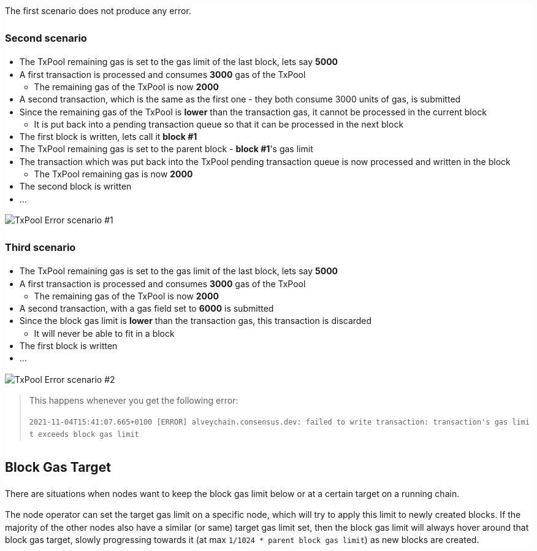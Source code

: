The first scenario does not produce any error.

### Second scenario

- The TxPool remaining gas is set to the gas limit of the last block, lets say **5000**
- A first transaction is processed and consumes **3000** gas of the TxPool
  - The remaining gas of the TxPool is now **2000**
- A second transaction, which is the same as the first one - they both consume 3000 units of gas, is submitted
- Since the remaining gas of the TxPool is **lower** than the transaction gas, it cannot be processed in the current 
  block
  - It is put back into a pending transaction queue so that it can be processed in the next block
- The first block is written, lets call it **block #1**
- The TxPool remaining gas is set to the parent block - **block #1**'s gas limit
- The transaction which was put back into the TxPool pending transaction queue is now processed and written in the block
  - The TxPool remaining gas is now **2000**
- The second block is written
- ...

![TxPool Error scenario #1](/img/txpool-error-1.png)

### Third scenario
- The TxPool remaining gas is set to the gas limit of the last block, lets say **5000**
- A first transaction is processed and consumes **3000** gas of the TxPool
    - The remaining gas of the TxPool is now **2000**
- A second transaction, with a gas field set to **6000** is submitted
- Since the block gas limit is **lower** than the transaction gas, this transaction is discarded
    - It will never be able to fit in a block
- The first block is written
- ...


![TxPool Error scenario #2](/img/txpool-error-2.png)

> This happens whenever you get the following error:
> ```shell
> 2021-11-04T15:41:07.665+0100 [ERROR] alveychain.consensus.dev: failed to write transaction: transaction's gas limit exceeds block gas limit
> ```

## Block Gas Target

There are situations when nodes want to keep the block gas limit below or at a certain target on a running chain.

The node operator can set the target gas limit on a specific node, which will try to apply this limit to newly created blocks. 
If the majority of the other nodes also have a similar (or same) target gas limit set, then the block gas limit will always hover
around that block gas target, slowly progressing towards it (at max `1/1024 * parent block gas limit`) as new blocks are created.
